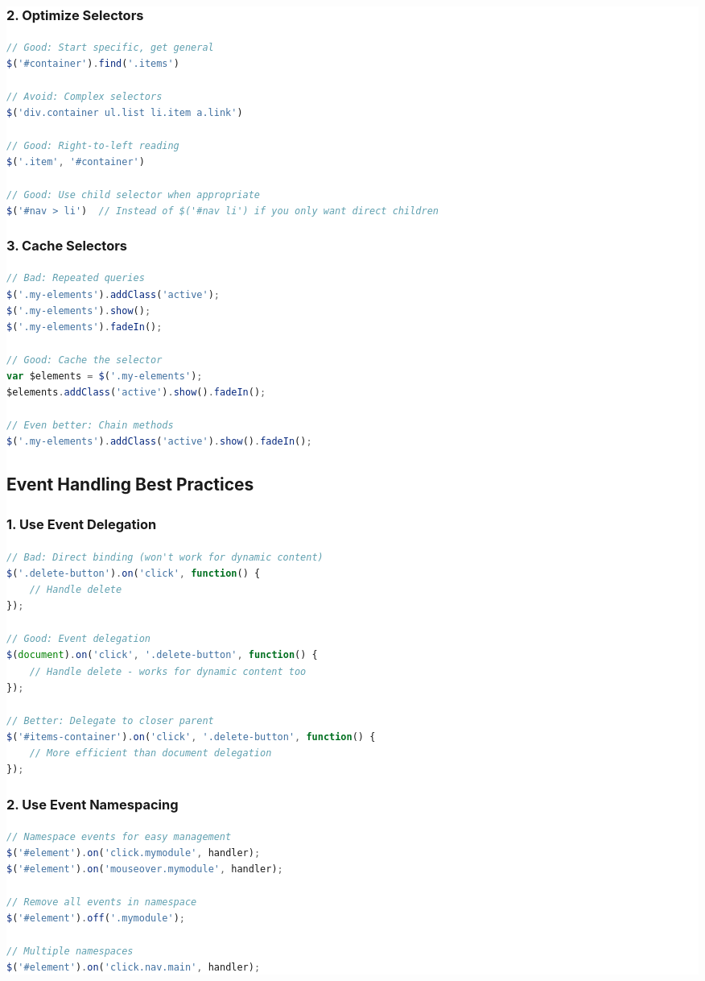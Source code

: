 ### 2. Optimize Selectors
```javascript
// Good: Start specific, get general
$('#container').find('.items')

// Avoid: Complex selectors
$('div.container ul.list li.item a.link')

// Good: Right-to-left reading
$('.item', '#container')

// Good: Use child selector when appropriate
$('#nav > li')  // Instead of $('#nav li') if you only want direct children
```

### 3. Cache Selectors
```javascript
// Bad: Repeated queries
$('.my-elements').addClass('active');
$('.my-elements').show();
$('.my-elements').fadeIn();

// Good: Cache the selector
var $elements = $('.my-elements');
$elements.addClass('active').show().fadeIn();

// Even better: Chain methods
$('.my-elements').addClass('active').show().fadeIn();
```

## Event Handling Best Practices

### 1. Use Event Delegation
```javascript
// Bad: Direct binding (won't work for dynamic content)
$('.delete-button').on('click', function() {
    // Handle delete
});

// Good: Event delegation
$(document).on('click', '.delete-button', function() {
    // Handle delete - works for dynamic content too
});

// Better: Delegate to closer parent
$('#items-container').on('click', '.delete-button', function() {
    // More efficient than document delegation
});
```

### 2. Use Event Namespacing
```javascript
// Namespace events for easy management
$('#element').on('click.mymodule', handler);
$('#element').on('mouseover.mymodule', handler);

// Remove all events in namespace
$('#element').off('.mymodule');

// Multiple namespaces
$('#element').on('click.nav.main', handler);
```
